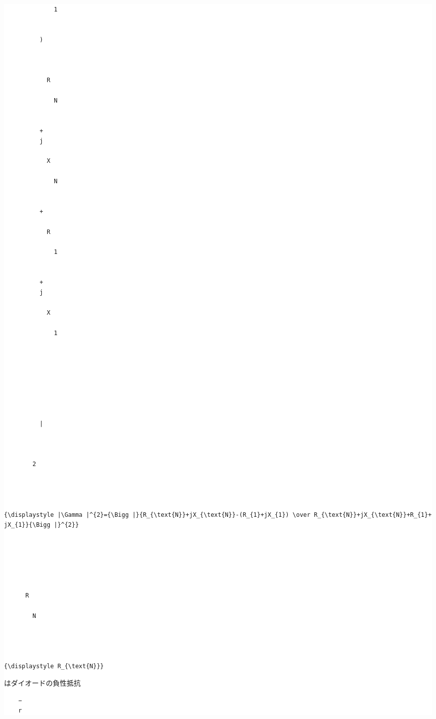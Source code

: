                   1
                
              
              )
            
            
              
                R
                
                  N
                
              
              +
              j
              
                X
                
                  N
                
              
              +
              
                R
                
                  1
                
              
              +
              j
              
                X
                
                  1
                
              
            
          
        
        
          
            
              |
            
          
          
            2
          
        
      
    
    {\displaystyle |\Gamma |^{2}={\Bigg |}{R_{\text{N}}+jX_{\text{N}}-(R_{1}+jX_{1}) \over R_{\text{N}}+jX_{\text{N}}+R_{1}+jX_{1}}{\Bigg |}^{2}}
  

  
    
      
        
          R
          
            N
          
        
      
    
    {\displaystyle R_{\text{N}}}
  
 はダイオードの負性抵抗 
  
    
      
        −
        r
      